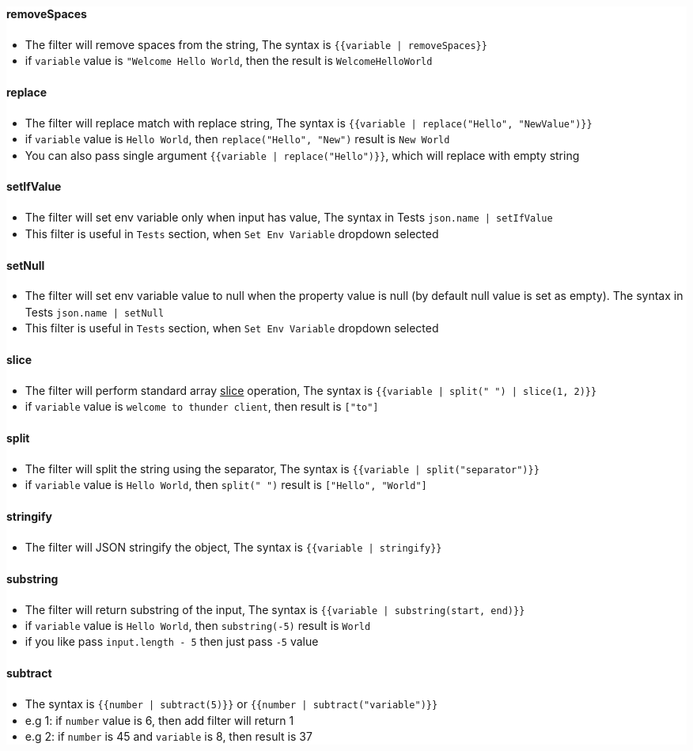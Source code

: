 <a name="removeSpaces"></a>
#### removeSpaces
- The filter will remove spaces from the string, The syntax is `{{variable | removeSpaces}}`
- if `variable` value is `"Welcome Hello World`, then the result is `WelcomeHelloWorld`

<a name="replace"></a>
#### replace
- The filter will replace match with replace string, The syntax is `{{variable | replace("Hello", "NewValue")}}`
- if `variable` value is `Hello World`, then `replace("Hello", "New")` result is `New World`
- You can also pass single argument `{{variable | replace("Hello")}}`, which will replace with empty string

<a name="setIfValue"></a>
#### setIfValue
- The filter will set env variable only when input has value, The syntax in Tests `json.name | setIfValue`
- This filter is useful in `Tests` section, when `Set Env Variable` dropdown selected

<a name="setNull"></a>
#### setNull
- The filter will set env variable value to null when the property value is null (by default null value is set as empty). The syntax in Tests `json.name | setNull`
- This filter is useful in `Tests` section, when `Set Env Variable` dropdown selected

<a name="slice"></a>
#### slice
- The filter will perform standard array [slice](https://developer.mozilla.org/en-US/docs/Web/JavaScript/Reference/Global_Objects/Array/slice) operation, The syntax is `{{variable | split(" ") | slice(1, 2)}}`
- if `variable` value is `welcome to thunder client`, then result is `["to"]`

<a name="split"></a>
#### split
- The filter will split the string using the separator, The syntax is `{{variable | split("separator")}}`
- if `variable` value is `Hello World`, then `split(" ")` result is `["Hello", "World"]`

<a name="stringify"></a>
#### stringify
- The filter will JSON stringify the object, The syntax is `{{variable | stringify}}`

<a name="substring"></a>
#### substring
- The filter will return substring of the input, The syntax is `{{variable | substring(start, end)}}`
- if `variable` value is `Hello World`, then `substring(-5)` result is `World`
- if you like pass `input.length - 5` then just pass `-5` value

<a name="subtract"></a>
#### subtract
- The syntax is `{{number | subtract(5)}}` or `{{number | subtract("variable")}}`
- e.g 1: if `number` value is 6, then add filter will return 1
- e.g 2: if `number` is 45 and `variable` is 8, then result is 37
